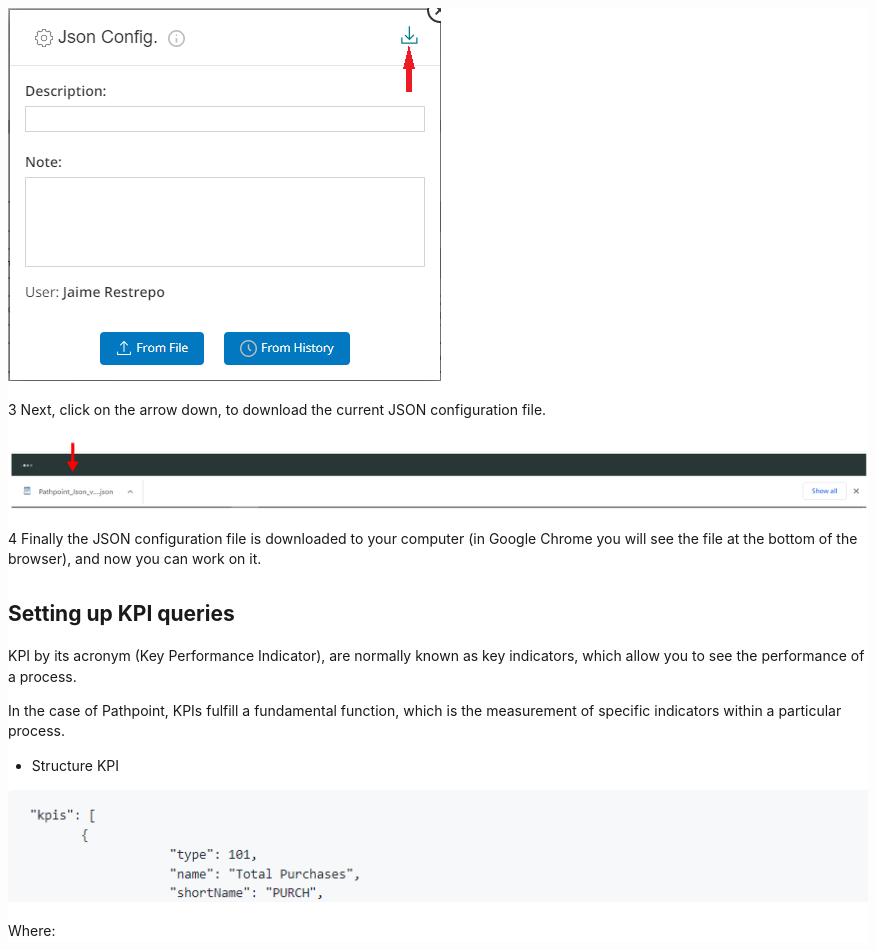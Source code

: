 ![image](screenshots/pathpoint_jason_vx1.png)

3 Next, click on the arrow down, to download the current JSON configuration file.

![image](screenshots/downloaded_file.png)

4 Finally the JSON configuration file is downloaded to your computer (in Google Chrome you will see the file at the bottom of the browser), and now you can work on it.

## <a id="Setting_up_KPI_queries"></a>Setting up KPI queries ##

KPI by its acronym (Key Performance Indicator), are normally known as key indicators, which allow you to see the performance of a process. 

In the case of Pathpoint, KPIs fulfill a fundamental function, which is the measurement of specific indicators within a particular process.

- Structure KPI

![image](screenshots/kpi.png)

Where:
